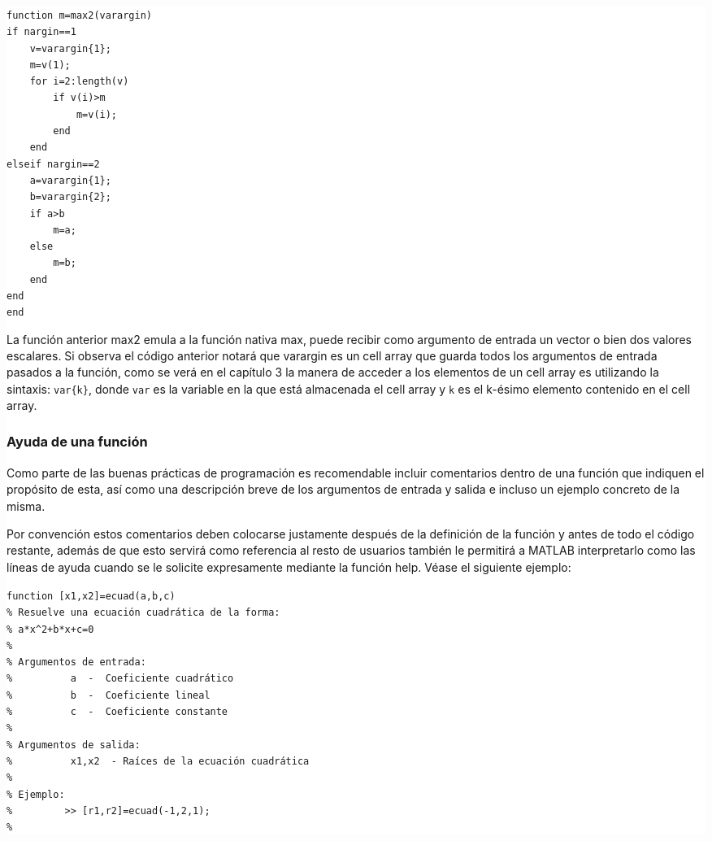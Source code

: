     function m=max2(varargin)
    if nargin==1
        v=varargin{1};
        m=v(1);
        for i=2:length(v)
            if v(i)>m
                m=v(i);
            end
        end 
    elseif nargin==2
        a=varargin{1};
        b=varargin{2};
        if a>b
            m=a;
        else
            m=b;
        end
    end
    end

La función anterior max2 emula a la función nativa max, puede recibir
como argumento de entrada un vector o bien dos valores escalares. Si
observa el código anterior notará que varargin es un cell array que
guarda todos los argumentos de entrada pasados a la función, como se
verá en el capítulo 3 la manera de acceder a los elementos de un cell
array es utilizando la sintaxis: `var{k}`, donde `var` es la
variable en la que está almacenada el cell array y `k` es el k-ésimo
elemento contenido en el cell array.

### Ayuda de una función

Como parte de las buenas prácticas de programación es recomendable
incluir comentarios dentro de una función que indiquen el propósito de
esta, así como una descripción breve de los argumentos de entrada y
salida e incluso un ejemplo concreto de la misma.

Por convención estos comentarios deben colocarse justamente después de
la definición de la función y antes de todo el código restante, además
de que esto servirá como referencia al resto de usuarios también le
permitirá a MATLAB interpretarlo como las líneas de ayuda cuando se le
solicite expresamente mediante la función help. Véase el siguiente
ejemplo:

    function [x1,x2]=ecuad(a,b,c)
    % Resuelve una ecuación cuadrática de la forma:
    % a*x^2+b*x+c=0
    %
    % Argumentos de entrada:
    %          a  -  Coeficiente cuadrático
    %          b  -  Coeficiente lineal
    %          c  -  Coeficiente constante
    %
    % Argumentos de salida:
    %          x1,x2  - Raíces de la ecuación cuadrática 
    %
    % Ejemplo:
    %         >> [r1,r2]=ecuad(-1,2,1);
    %
     

[^mit_course]: Danilo Šćepanović. 6.094 Introduction to MATLAB, January IAP 2010. (Massachusetts Institute of Technology: MIT OpenCourseWare), http://ocw.mit.edu (Accessed).